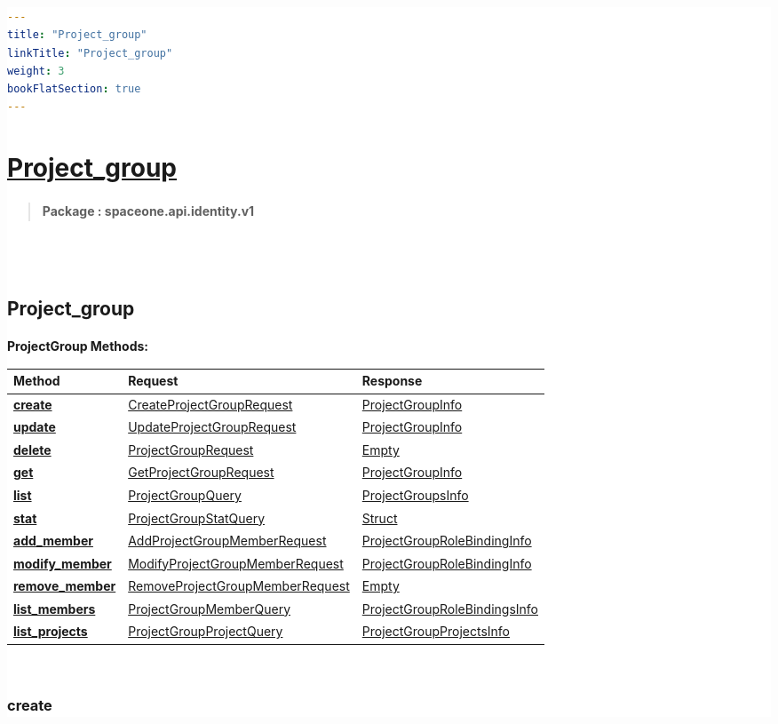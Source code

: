 ```yaml
---
title: "Project_group"
linkTitle: "Project_group"
weight: 3
bookFlatSection: true
---
```

# [Project_group](#Project_group)



>  **Package : spaceone.api.identity.v1**

<br>
<br>

## Project_group





**ProjectGroup Methods:**


| Method | Request | Response |
| :----- | :-------- | :-------- |
| [**create**](./ProjectGroup#create) | [CreateProjectGroupRequest](ProjectGroup#createprojectgrouprequest) | [ProjectGroupInfo](./ProjectGroup#projectgroupinfo) |
| [**update**](./ProjectGroup#update) | [UpdateProjectGroupRequest](ProjectGroup#updateprojectgrouprequest) | [ProjectGroupInfo](./ProjectGroup#projectgroupinfo) |
| [**delete**](./ProjectGroup#delete) | [ProjectGroupRequest](ProjectGroup#projectgrouprequest) | [Empty](./ProjectGroup#empty) |
| [**get**](./ProjectGroup#get) | [GetProjectGroupRequest](ProjectGroup#getprojectgrouprequest) | [ProjectGroupInfo](./ProjectGroup#projectgroupinfo) |
| [**list**](./ProjectGroup#list) | [ProjectGroupQuery](ProjectGroup#projectgroupquery) | [ProjectGroupsInfo](./ProjectGroup#projectgroupsinfo) |
| [**stat**](./ProjectGroup#stat) | [ProjectGroupStatQuery](ProjectGroup#projectgroupstatquery) | [Struct](./ProjectGroup#struct) |
| [**add_member**](./ProjectGroup#add_member) | [AddProjectGroupMemberRequest](ProjectGroup#addprojectgroupmemberrequest) | [ProjectGroupRoleBindingInfo](./ProjectGroup#projectgrouprolebindinginfo) |
| [**modify_member**](./ProjectGroup#modify_member) | [ModifyProjectGroupMemberRequest](ProjectGroup#modifyprojectgroupmemberrequest) | [ProjectGroupRoleBindingInfo](./ProjectGroup#projectgrouprolebindinginfo) |
| [**remove_member**](./ProjectGroup#remove_member) | [RemoveProjectGroupMemberRequest](ProjectGroup#removeprojectgroupmemberrequest) | [Empty](./ProjectGroup#empty) |
| [**list_members**](./ProjectGroup#list_members) | [ProjectGroupMemberQuery](ProjectGroup#projectgroupmemberquery) | [ProjectGroupRoleBindingsInfo](./ProjectGroup#projectgrouprolebindingsinfo) |
| [**list_projects**](./ProjectGroup#list_projects) | [ProjectGroupProjectQuery](ProjectGroup#projectgroupprojectquery) | [ProjectGroupProjectsInfo](./ProjectGroup#projectgroupprojectsinfo) |



    
<br>

### create

